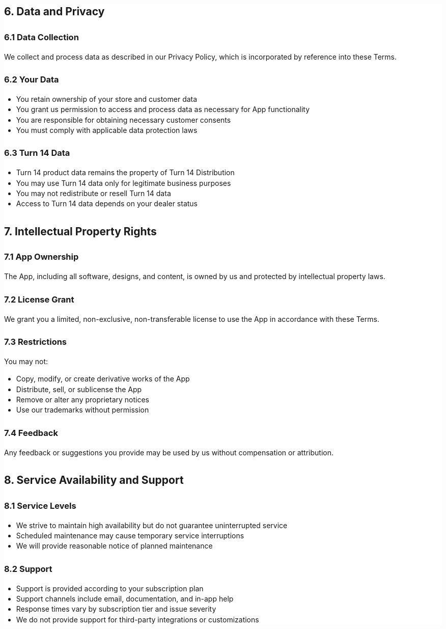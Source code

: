 ## 6. Data and Privacy

### 6.1 Data Collection
We collect and process data as described in our Privacy Policy, which is incorporated by reference into these Terms.

### 6.2 Your Data
- You retain ownership of your store and customer data
- You grant us permission to access and process data as necessary for App functionality
- You are responsible for obtaining necessary customer consents
- You must comply with applicable data protection laws

### 6.3 Turn 14 Data
- Turn 14 product data remains the property of Turn 14 Distribution
- You may use Turn 14 data only for legitimate business purposes
- You may not redistribute or resell Turn 14 data
- Access to Turn 14 data depends on your dealer status

## 7. Intellectual Property Rights

### 7.1 App Ownership
The App, including all software, designs, and content, is owned by us and protected by intellectual property laws.

### 7.2 License Grant
We grant you a limited, non-exclusive, non-transferable license to use the App in accordance with these Terms.

### 7.3 Restrictions
You may not:
- Copy, modify, or create derivative works of the App
- Distribute, sell, or sublicense the App
- Remove or alter any proprietary notices
- Use our trademarks without permission

### 7.4 Feedback
Any feedback or suggestions you provide may be used by us without compensation or attribution.

## 8. Service Availability and Support

### 8.1 Service Levels
- We strive to maintain high availability but do not guarantee uninterrupted service
- Scheduled maintenance may cause temporary service interruptions
- We will provide reasonable notice of planned maintenance

### 8.2 Support
- Support is provided according to your subscription plan
- Support channels include email, documentation, and in-app help
- Response times vary by subscription tier and issue severity
- We do not provide support for third-party integrations or customizations
